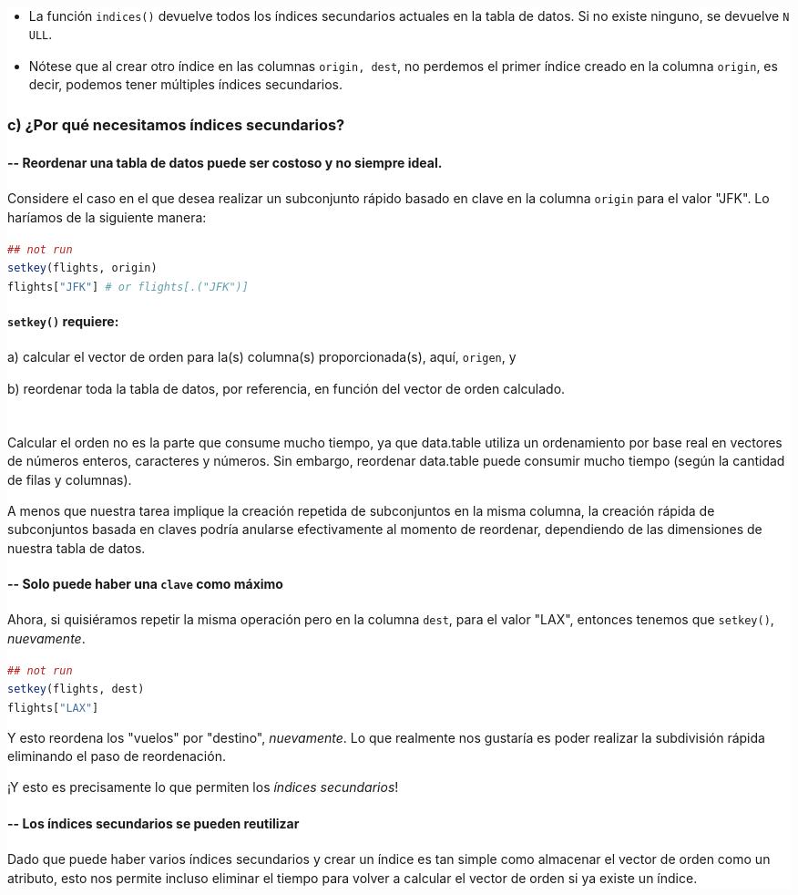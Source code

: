 * La función `indices()` devuelve todos los índices secundarios actuales en la tabla de datos. Si no existe ninguno, se devuelve `NULL`.

* Nótese que al crear otro índice en las columnas `origin, dest`, no perdemos el primer índice creado en la columna `origin`, es decir, podemos tener múltiples índices secundarios.

### c) ¿Por qué necesitamos índices secundarios?

#### -- Reordenar una tabla de datos puede ser costoso y no siempre ideal.

Considere el caso en el que desea realizar un subconjunto rápido basado en clave en la columna `origin` para el valor "JFK". Lo haríamos de la siguiente manera:


``` r
## not run
setkey(flights, origin)
flights["JFK"] # or flights[.("JFK")]
```

#### `setkey()` requiere:

a) calcular el vector de orden para la(s) columna(s) proporcionada(s), aquí, `origen`, y

b) reordenar toda la tabla de datos, por referencia, en función del vector de orden calculado.

#

Calcular el orden no es la parte que consume mucho tiempo, ya que data.table utiliza un ordenamiento por base real en vectores de números enteros, caracteres y números. Sin embargo, reordenar data.table puede consumir mucho tiempo (según la cantidad de filas y columnas).

A menos que nuestra tarea implique la creación repetida de subconjuntos en la misma columna, la creación rápida de subconjuntos basada en claves podría anularse efectivamente al momento de reordenar, dependiendo de las dimensiones de nuestra tabla de datos.

#### -- Solo puede haber una `clave` como máximo

Ahora, si quisiéramos repetir la misma operación pero en la columna `dest`, para el valor "LAX", entonces tenemos que `setkey()`, *nuevamente*.


``` r
## not run
setkey(flights, dest)
flights["LAX"]
```

Y esto reordena los "vuelos" por "destino", *nuevamente*. Lo que realmente nos gustaría es poder realizar la subdivisión rápida eliminando el paso de reordenación.

¡Y esto es precisamente lo que permiten los *índices secundarios*!

#### -- Los índices secundarios se pueden reutilizar

Dado que puede haber varios índices secundarios y crear un índice es tan simple como almacenar el vector de orden como un atributo, esto nos permite incluso eliminar el tiempo para volver a calcular el vector de orden si ya existe un índice.
